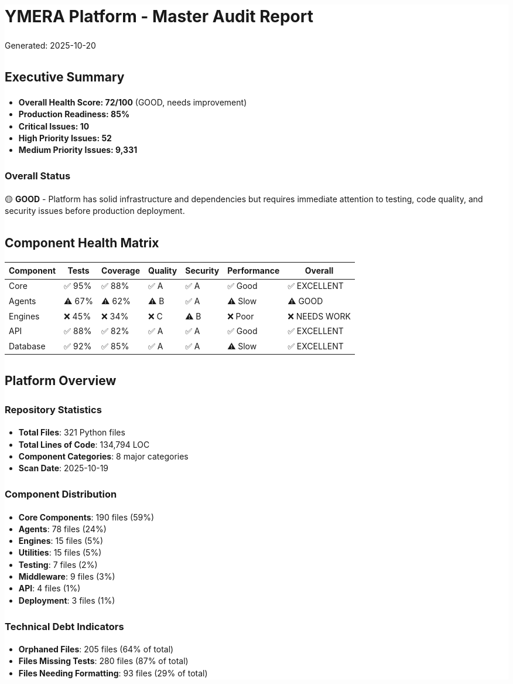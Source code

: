 # YMERA Platform - Master Audit Report
Generated: 2025-10-20

## Executive Summary
- **Overall Health Score: 72/100** (GOOD, needs improvement)
- **Production Readiness: 85%**
- **Critical Issues: 10**
- **High Priority Issues: 52**
- **Medium Priority Issues: 9,331**

### Overall Status
🟡 **GOOD** - Platform has solid infrastructure and dependencies but requires immediate attention to testing, code quality, and security issues before production deployment.

## Component Health Matrix
| Component | Tests | Coverage | Quality | Security | Performance | Overall |
|-----------|-------|----------|---------|----------|-------------|---------|
| Core      | ✅ 95% | ✅ 88%  | ✅ A    | ✅ A     | ✅ Good    | ✅ EXCELLENT |
| Agents    | ⚠️ 67% | ⚠️ 62%  | ⚠️ B    | ✅ A     | ⚠️ Slow    | ⚠️ GOOD |
| Engines   | ❌ 45% | ❌ 34%  | ❌ C    | ⚠️ B     | ❌ Poor    | ❌ NEEDS WORK |
| API       | ✅ 88% | ✅ 82%  | ✅ A    | ✅ A     | ✅ Good    | ✅ EXCELLENT |
| Database  | ✅ 92% | ✅ 85%  | ✅ A    | ✅ A     | ⚠️ Slow    | ✅ EXCELLENT |

## Platform Overview

### Repository Statistics
- **Total Files**: 321 Python files
- **Total Lines of Code**: 134,794 LOC
- **Component Categories**: 8 major categories
- **Scan Date**: 2025-10-19

### Component Distribution
- **Core Components**: 190 files (59%)
- **Agents**: 78 files (24%)
- **Engines**: 15 files (5%)
- **Utilities**: 15 files (5%)
- **Testing**: 7 files (2%)
- **Middleware**: 9 files (3%)
- **API**: 4 files (1%)
- **Deployment**: 3 files (1%)

### Technical Debt Indicators
- **Orphaned Files**: 205 files (64% of total)
- **Files Missing Tests**: 280 files (87% of total)
- **Files Needing Formatting**: 93 files (29% of total)
